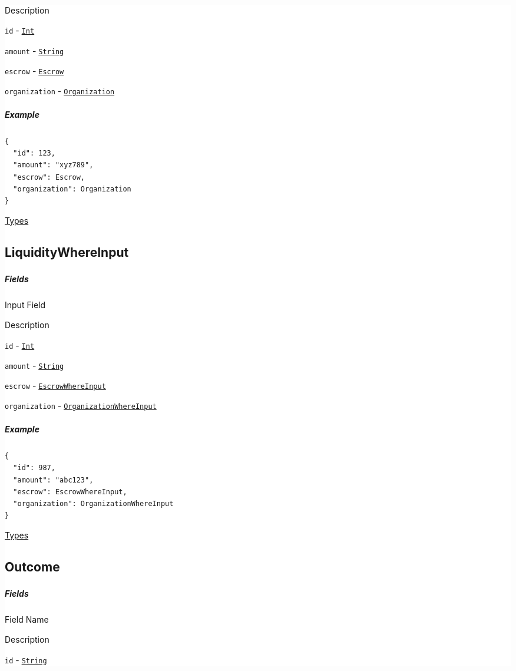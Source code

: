 Description

`id` - [`Int`](#definition-Int)

`amount` - [`String`](#definition-String)

`escrow` - [`Escrow`](#definition-Escrow)

`organization` - [`Organization`](#definition-Organization)

##### Example

    {
      "id": 123,
      "amount": "xyz789",
      "escrow": Escrow,
      "organization": Organization
    }

[Types](#group-Types)

LiquidityWhereInput
-------------------

##### Fields

Input Field

Description

`id` - [`Int`](#definition-Int)

`amount` - [`String`](#definition-String)

`escrow` - [`EscrowWhereInput`](#definition-EscrowWhereInput)

`organization` - [`OrganizationWhereInput`](#definition-OrganizationWhereInput)

##### Example

    {
      "id": 987,
      "amount": "abc123",
      "escrow": EscrowWhereInput,
      "organization": OrganizationWhereInput
    }

[Types](#group-Types)

Outcome
-------

##### Fields

Field Name

Description

`id` - [`String`](#definition-String)
